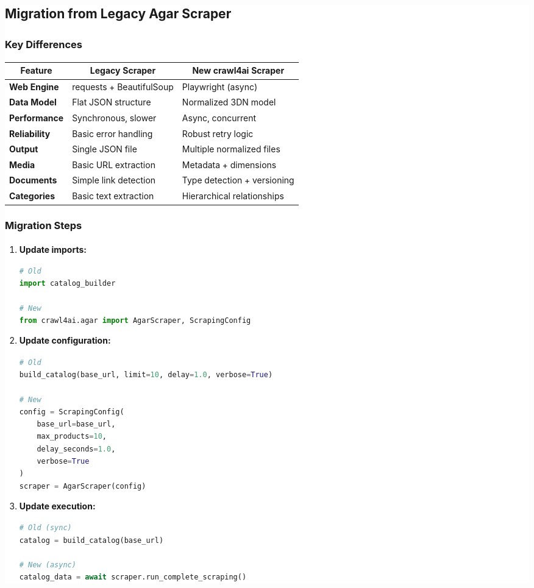 ## Migration from Legacy Agar Scraper

### Key Differences

| Feature | Legacy Scraper | New crawl4ai Scraper |
|---------|----------------|----------------------|
| **Web Engine** | requests + BeautifulSoup | Playwright (async) |
| **Data Model** | Flat JSON structure | Normalized 3DN model |
| **Performance** | Synchronous, slower | Async, concurrent |
| **Reliability** | Basic error handling | Robust retry logic |
| **Output** | Single JSON file | Multiple normalized files |
| **Media** | Basic URL extraction | Metadata + dimensions |
| **Documents** | Simple link detection | Type detection + versioning |
| **Categories** | Basic text extraction | Hierarchical relationships |

### Migration Steps

1. **Update imports:**
   ```python
   # Old
   import catalog_builder
   
   # New
   from crawl4ai.agar import AgarScraper, ScrapingConfig
   ```

2. **Update configuration:**
   ```python
   # Old
   build_catalog(base_url, limit=10, delay=1.0, verbose=True)
   
   # New
   config = ScrapingConfig(
       base_url=base_url, 
       max_products=10, 
       delay_seconds=1.0, 
       verbose=True
   )
   scraper = AgarScraper(config)
   ```

3. **Update execution:**
   ```python
   # Old (sync)
   catalog = build_catalog(base_url)
   
   # New (async)
   catalog_data = await scraper.run_complete_scraping()
   ```
